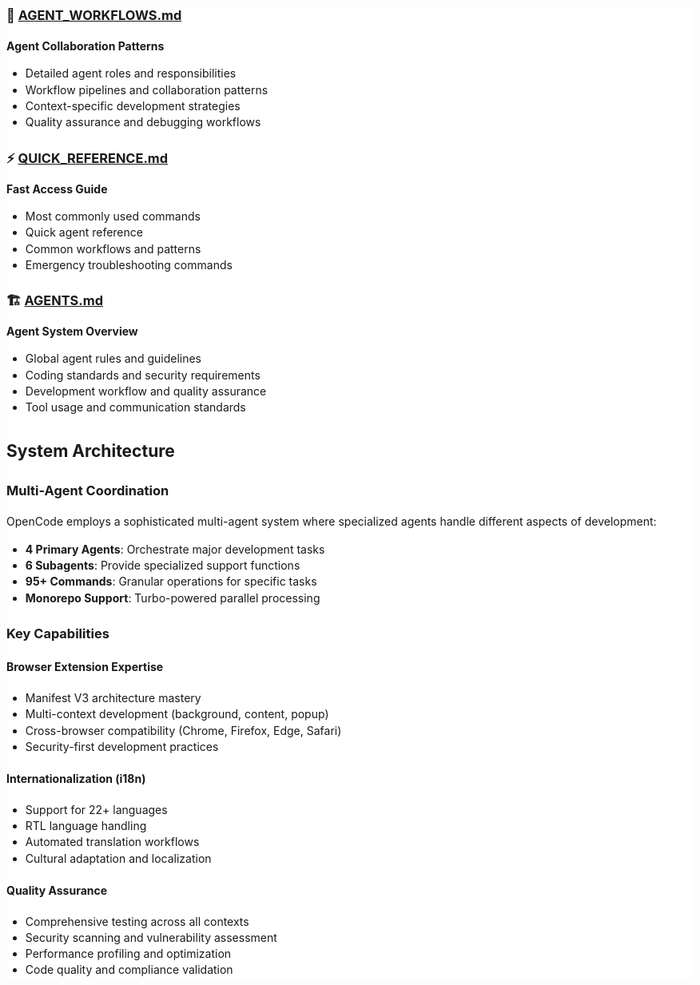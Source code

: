 ### 🤝 [AGENT_WORKFLOWS.md](AGENT_WORKFLOWS.md)
**Agent Collaboration Patterns**
- Detailed agent roles and responsibilities
- Workflow pipelines and collaboration patterns
- Context-specific development strategies
- Quality assurance and debugging workflows

### ⚡ [QUICK_REFERENCE.md](QUICK_REFERENCE.md)
**Fast Access Guide**
- Most commonly used commands
- Quick agent reference
- Common workflows and patterns
- Emergency troubleshooting commands

### 🏗️ [AGENTS.md](AGENTS.md)
**Agent System Overview**
- Global agent rules and guidelines
- Coding standards and security requirements
- Development workflow and quality assurance
- Tool usage and communication standards

## System Architecture

### Multi-Agent Coordination
OpenCode employs a sophisticated multi-agent system where specialized agents handle different aspects of development:

- **4 Primary Agents**: Orchestrate major development tasks
- **6 Subagents**: Provide specialized support functions
- **95+ Commands**: Granular operations for specific tasks
- **Monorepo Support**: Turbo-powered parallel processing

### Key Capabilities

#### Browser Extension Expertise
- Manifest V3 architecture mastery
- Multi-context development (background, content, popup)
- Cross-browser compatibility (Chrome, Firefox, Edge, Safari)
- Security-first development practices

#### Internationalization (i18n)
- Support for 22+ languages
- RTL language handling
- Automated translation workflows
- Cultural adaptation and localization

#### Quality Assurance
- Comprehensive testing across all contexts
- Security scanning and vulnerability assessment
- Performance profiling and optimization
- Code quality and compliance validation
